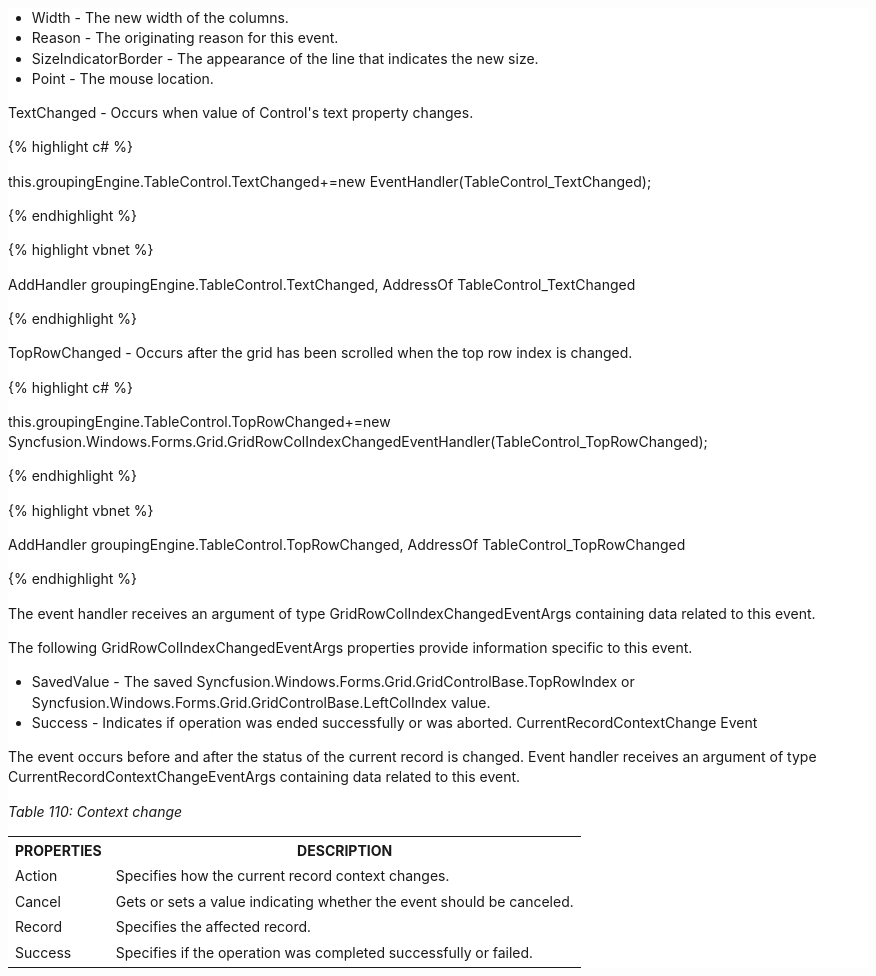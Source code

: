 * Width - The new width of the columns.
* Reason - The originating reason for this event.
* SizeIndicatorBorder - The appearance of the line that indicates the new size.
* Point - The mouse location.

TextChanged - Occurs when value of Control's text property changes.

{% highlight c# %}

this.groupingEngine.TableControl.TextChanged+=new EventHandler(TableControl_TextChanged);

{% endhighlight %}

{% highlight vbnet %}

AddHandler groupingEngine.TableControl.TextChanged, AddressOf TableControl_TextChanged

{% endhighlight %}


TopRowChanged - Occurs after the grid has been scrolled when the top row index is changed. 

{% highlight c# %}

this.groupingEngine.TableControl.TopRowChanged+=new Syncfusion.Windows.Forms.Grid.GridRowColIndexChangedEventHandler(TableControl_TopRowChanged);

{% endhighlight %}

{% highlight vbnet %}

AddHandler groupingEngine.TableControl.TopRowChanged, AddressOf TableControl_TopRowChanged

{% endhighlight %}


The event handler receives an argument of type GridRowColIndexChangedEventArgs containing data related to this event.

The following GridRowColIndexChangedEventArgs properties provide information specific to this event.

* SavedValue - The saved Syncfusion.Windows.Forms.Grid.GridControlBase.TopRowIndex or Syncfusion.Windows.Forms.Grid.GridControlBase.LeftColIndex value.
* Success - Indicates if operation was ended successfully or was aborted.
CurrentRecordContextChange Event


The event occurs before and after the status of the current record is changed. Event handler receives an argument of type CurrentRecordContextChangeEventArgs containing data related to this event.

_Table 110: Context change_ 

<table>
<tr>
<th>
PROPERTIES</th><th>
DESCRIPTION</th></tr>
<tr>
<td>
Action</td><td>
Specifies how the current record context changes.</td></tr>
<tr>
<td>
Cancel</td><td>
Gets or sets a value indicating whether the event should be canceled.</td></tr>
<tr>
<td>
Record</td><td>
Specifies the affected record.</td></tr>
<tr>
<td>
Success</td><td>
Specifies if the operation was completed successfully or failed.</td></tr>